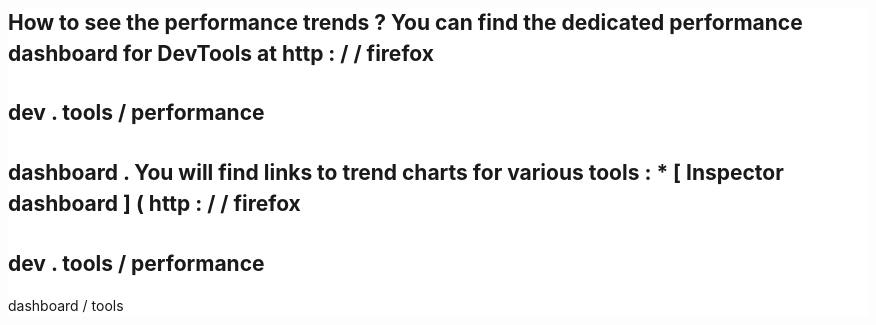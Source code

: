 #
How
to
see
the
performance
trends
?
You
can
find
the
dedicated
performance
dashboard
for
DevTools
at
http
:
/
/
firefox
-
dev
.
tools
/
performance
-
dashboard
.
You
will
find
links
to
trend
charts
for
various
tools
:
*
[
Inspector
dashboard
]
(
http
:
/
/
firefox
-
dev
.
tools
/
performance
-
dashboard
/
tools
